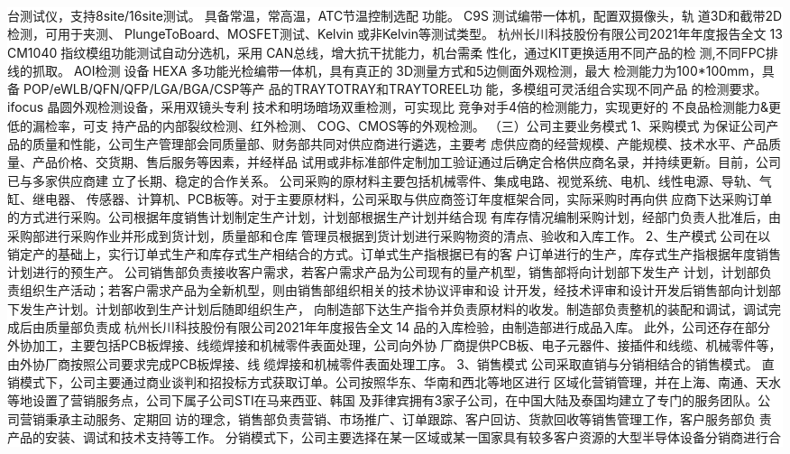 台测试仪，支持8site/16site测试。
具备常温，常高温，ATC节温控制选配
功能。
C9S
测试编带一体机，配置双摄像头，轨
道3D和截带2D检测，可用于夹测、
PlungeToBoard、MOSFET测试、Kelvin
或非Kelvin等测试类型。
杭州长川科技股份有限公司2021年年度报告全文
13
CM1040
指纹模组功能测试自动分选机，采用
CAN总线，增大抗干扰能力，机台需柔
性化，通过KIT更换适用不同产品的检
测,不同FPC排线的抓取。
AOI检测
设备
HEXA
多功能光检编带一体机，具有真正的
3D测量方式和5边侧面外观检测，最大
检测能力为100*100mm，具备
POP/eWLB/QFN/QFP/LGA/BGA/CSP等产
品的TRAYTOTRAY和TRAYTOREEL功
能，多模组可灵活组合实现不同产品
的检测要求。
ifocus
晶圆外观检测设备，采用双镜头专利
技术和明场暗场双重检测，可实现比
竞争对手4倍的检测能力，实现更好的
不良品检测能力&更低的漏检率，可支
持产品的内部裂纹检测、红外检测、
COG、CMOS等的外观检测。
（三）公司主要业务模式
1、采购模式
为保证公司产品的质量和性能，公司生产管理部会同质量部、财务部共同对供应商进行遴选，主要考
虑供应商的经营规模、产能规模、技术水平、产品质量、产品价格、交货期、售后服务等因素，并经样品
试用或非标准部件定制加工验证通过后确定合格供应商名录，并持续更新。目前，公司已与多家供应商建
立了长期、稳定的合作关系。
公司采购的原材料主要包括机械零件、集成电路、视觉系统、电机、线性电源、导轨、气缸、继电器、
传感器、计算机、PCB板等。对于主要原材料，公司采取与供应商签订年度框架合同，实际采购时再向供
应商下达采购订单的方式进行采购。公司根据年度销售计划制定生产计划，计划部根据生产计划并结合现
有库存情况编制采购计划，经部门负责人批准后，由采购部进行采购作业并形成到货计划，质量部和仓库
管理员根据到货计划进行采购物资的清点、验收和入库工作。
2、生产模式
公司在以销定产的基础上，实行订单式生产和库存式生产相结合的方式。订单式生产指根据已有的客
户订单进行的生产，库存式生产指根据年度销售计划进行的预生产。
公司销售部负责接收客户需求，若客户需求产品为公司现有的量产机型，销售部将向计划部下发生产
计划，计划部负责组织生产活动；若客户需求产品为全新机型，则由销售部组织相关的技术协议评审和设
计开发，经技术评审和设计开发后销售部向计划部下发生产计划。计划部收到生产计划后随即组织生产，
向制造部下达生产指令并负责原材料的收发。制造部负责整机的装配和调试，调试完成后由质量部负责成
杭州长川科技股份有限公司2021年年度报告全文
14
品的入库检验，由制造部进行成品入库。
此外，公司还存在部分外协加工，主要包括PCB板焊接、线缆焊接和机械零件表面处理，公司向外协
厂商提供PCB板、电子元器件、接插件和线缆、机械零件等，由外协厂商按照公司要求完成PCB板焊接、线
缆焊接和机械零件表面处理工序。
3、销售模式
公司采取直销与分销相结合的销售模式。
直销模式下，公司主要通过商业谈判和招投标方式获取订单。公司按照华东、华南和西北等地区进行
区域化营销管理，并在上海、南通、天水等地设置了营销服务点，公司下属子公司STI在马来西亚、韩国
及菲律宾拥有3家子公司，在中国大陆及泰国均建立了专门的服务团队。公司营销秉承主动服务、定期回
访的理念，销售部负责营销、市场推广、订单跟踪、客户回访、货款回收等销售管理工作，客户服务部负
责产品的安装、调试和技术支持等工作。
分销模式下，公司主要选择在某一区域或某一国家具有较多客户资源的大型半导体设备分销商进行合